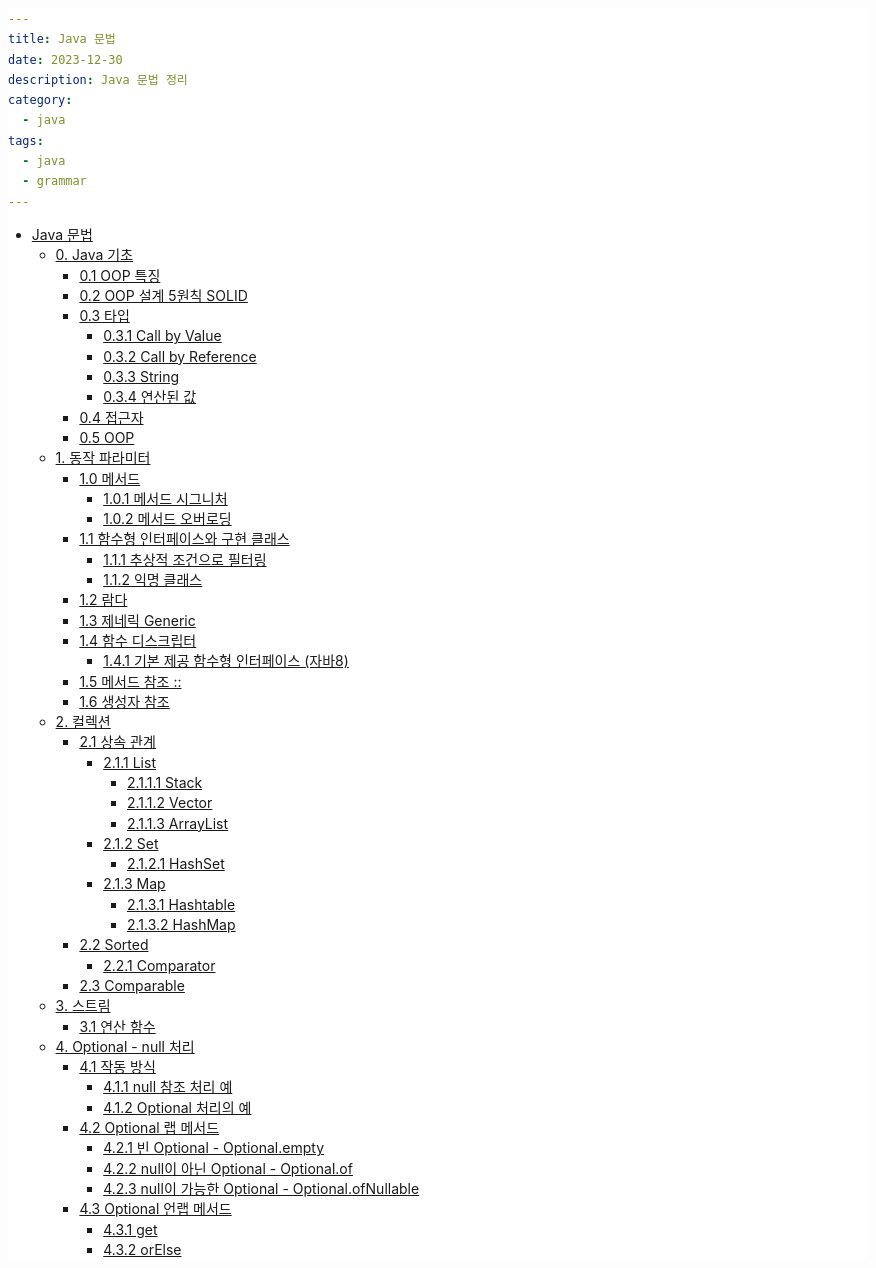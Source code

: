 ```yaml
---
title: Java 문법
date: 2023-12-30
description: Java 문법 정리
category:
  - java
tags:
  - java
  - grammar
---
```


- [Java 문법](#java-문법)
    - [0. Java 기초](#0-java-기초)
        - [0.1 OOP 특징](#01-oop-특징)
        - [0.2 OOP 설계 5원칙 SOLID](#02-oop-설계-5원칙-solid)
        - [0.3 타입](#03-타입)
            - [0.3.1 Call by Value](#031-call-by-value)
            - [0.3.2 Call by Reference](#032-call-by-reference)
            - [0.3.3 String](#033-string)
            - [0.3.4 연산된 값](#034-연산된-값)
        - [0.4 접근자](#04-접근자)
        - [0.5 OOP](#05-인터페이스-클래스-인스턴스)
    - [1. 동작 파라미터](#1-동작-파라미터)
        - [1.0 메서드](#10-메서드)
            - [1.0.1 메서드 시그니처](#101-메서드-시그니처)
            - [1.0.2 메서드 오버로딩](#102-메서드-오버로딩)
        - [1.1 함수형 인터페이스와 구현 클래스](#11-함수형-인터페이스와-구현-클래스)
            - [1.1.1 추상적 조건으로 필터링](#111-추상적-조건으로-필터링)
            - [1.1.2 익명 클래스](#112-익명-클래스)
        - [1.2 람다](#12-람다)
        - [1.3 제네릭 Generic](#13-제네릭-generic)
        - [1.4 함수 디스크립터](#14-함수-디스크립터)
            - [1.4.1 기본 제공 함수형 인터페이스 (자바8)](#141-기본-제공-함수형-인터페이스-자바8)
        - [1.5 메서드 참조 ::](#15-메서드-참조)
        - [1.6 생성자 참조](#16-생성자-참조)
    - [2. 컬렉션](#2-컬렉션)
        - [2.1 상속 관계](#21-상속-관계)
            - [2.1.1 List](#211-list)
                - [2.1.1.1 Stack](#2111-stack)
                - [2.1.1.2 Vector](#2112-vector)
                - [2.1.1.3 ArrayList](#2113-arraylist)
            - [2.1.2 Set](#212-set)
                - [2.1.2.1 HashSet](#2121-hashset)
            - [2.1.3 Map](#213-map)
                - [2.1.3.1 Hashtable](#2131-hashtable)
                - [2.1.3.2 HashMap](#2132-hashmap)
        - [2.2 Sorted](#22-sorted)
            - [2.2.1 Comparator](#221-comparator)
        - [2.3 Comparable](#23-comparable)
    - [3. 스트림](#3-스트림)
        - [3.1 연산 함수](#31-연산-함수)
    - [4. Optional - null 처리](#4-optional---null-처리)
        - [4.1 작동 방식](#41-작동-방식)
            - [4.1.1 null 참조 처리 예](#411-null-참조-처리-예)
            - [4.1.2 Optional 처리의 예](#412-optional-처리의-예)
        - [4.2 Optional 랩 메서드](#42-optional-랩-메서드)
            - [4.2.1 빈 Optional - Optional.empty](#421-빈-optional---optionalempty)
            - [4.2.2 null이 아닌 Optional - Optional.of](#422-null이-아닌-optional---optionalof)
            - [4.2.3 null이 가능한 Optional - Optional.ofNullable](#423-null이-가능한-optional---optionalofnullable)
        - [4.3 Optional 언랩 메서드](#43-optional-언랩-메서드)
            - [4.3.1 get](#431-get)
            - [4.3.2 orElse](#432-orelse)